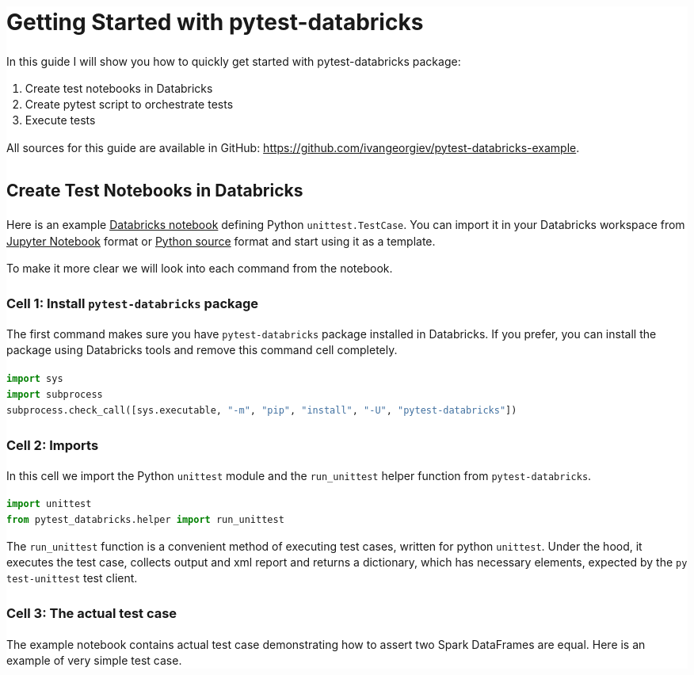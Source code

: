 # Getting Started with pytest-databricks

In this guide I will show you how to quickly get started with pytest-databricks package:

1. Create test notebooks in Databricks
2. Create pytest script to orchestrate tests
3. Execute tests

All sources for this guide are available in GitHub: https://github.com/ivangeorgiev/pytest-databricks-example.

## Create Test Notebooks in Databricks

Here is an example [Databricks notebook](https://github.com/ivangeorgiev/pytest-databricks-example/blob/master/notebooks/Test-AssertEquals-DataFrames.ipynb) defining Python `unittest.TestCase`. You can import it in your Databricks workspace from [Jupyter Notebook](https://github.com/ivangeorgiev/pytest-databricks-example/blob/master/notebooks/Test-AssertEquals-DataFrames.ipynb) format or [Python source](https://github.com/ivangeorgiev/pytest-databricks-example/blob/master/notebooks/Test-AssertEquals-DataFrames.py) format and start using it as a template.

To make it more clear we will look into each command from the notebook.

### Cell 1: Install `pytest-databricks` package

The first command makes sure you have `pytest-databricks` package installed in Databricks. If you prefer, you can install the package using Databricks tools and remove this command cell completely.

```python
import sys
import subprocess
subprocess.check_call([sys.executable, "-m", "pip", "install", "-U", "pytest-databricks"])
```



### Cell 2: Imports

In this cell we import the Python `unittest` module and the `run_unittest` helper function from `pytest-databricks`. 

```python
import unittest
from pytest_databricks.helper import run_unittest
```

The `run_unittest` function is a convenient method of executing test cases, written for python `unittest`. Under the hood, it executes the test case, collects output and xml report and returns a dictionary, which has necessary elements, expected by the `pytest-unittest` test client.



### Cell 3: The actual test case

The example notebook contains actual test case demonstrating how to assert two Spark DataFrames are equal. Here is an example of very simple test case.
